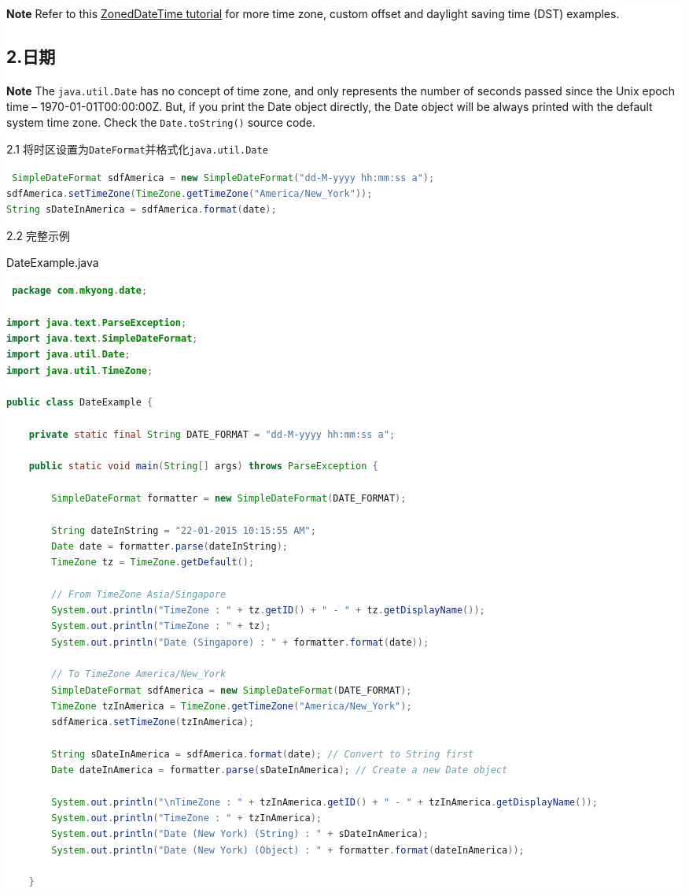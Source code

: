 **Note**
Refer to this [ZonedDateTime tutorial](http://web.archive.org/web/20220627214124/http://www.mkyong.com/java8/java-8-zoneddatetime-examples/) for more time zone, custom offset and daylight saving time (DST) examples.

## 2.日期

**Note**
The `java.util.Date` has no concept of time zone, and only represents the number of seconds passed since the Unix epoch time – 1970-01-01T00:00:00Z. But, if you print the Date object directly, the Date object will be always printed with the default system time zone. Check the `Date.toString()` source code.

2.1 将时区设置为`DateFormat`并格式化`java.util.Date`

```java
 SimpleDateFormat sdfAmerica = new SimpleDateFormat("dd-M-yyyy hh:mm:ss a");
sdfAmerica.setTimeZone(TimeZone.getTimeZone("America/New_York"));
String sDateInAmerica = sdfAmerica.format(date); 
```

2.2 完整示例

DateExample.java

```java
 package com.mkyong.date;

import java.text.ParseException;
import java.text.SimpleDateFormat;
import java.util.Date;
import java.util.TimeZone;

public class DateExample {

    private static final String DATE_FORMAT = "dd-M-yyyy hh:mm:ss a";

    public static void main(String[] args) throws ParseException {

        SimpleDateFormat formatter = new SimpleDateFormat(DATE_FORMAT);

        String dateInString = "22-01-2015 10:15:55 AM";
        Date date = formatter.parse(dateInString);
        TimeZone tz = TimeZone.getDefault();

        // From TimeZone Asia/Singapore
        System.out.println("TimeZone : " + tz.getID() + " - " + tz.getDisplayName());
        System.out.println("TimeZone : " + tz);
        System.out.println("Date (Singapore) : " + formatter.format(date));

        // To TimeZone America/New_York
        SimpleDateFormat sdfAmerica = new SimpleDateFormat(DATE_FORMAT);
        TimeZone tzInAmerica = TimeZone.getTimeZone("America/New_York");
        sdfAmerica.setTimeZone(tzInAmerica);

        String sDateInAmerica = sdfAmerica.format(date); // Convert to String first
        Date dateInAmerica = formatter.parse(sDateInAmerica); // Create a new Date object

        System.out.println("\nTimeZone : " + tzInAmerica.getID() + " - " + tzInAmerica.getDisplayName());
        System.out.println("TimeZone : " + tzInAmerica);
        System.out.println("Date (New York) (String) : " + sDateInAmerica);
        System.out.println("Date (New York) (Object) : " + formatter.format(dateInAmerica));

    }

```